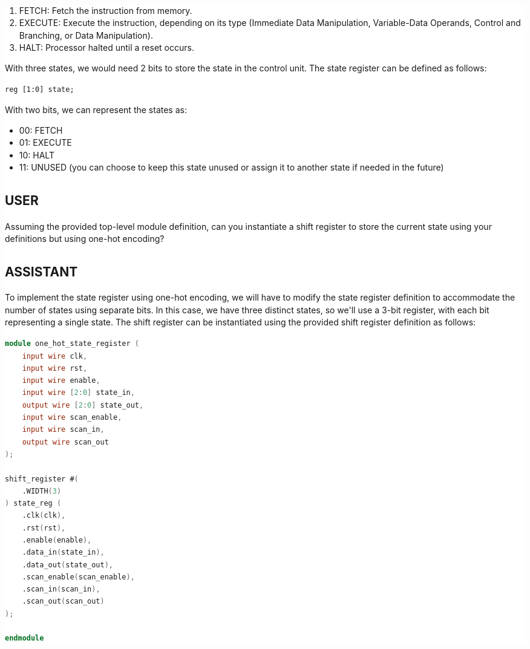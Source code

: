 1. FETCH: Fetch the instruction from memory.
2. EXECUTE: Execute the instruction, depending on its type (Immediate Data Manipulation, Variable-Data Operands, Control and Branching, or Data Manipulation).
3. HALT: Processor halted until a reset occurs.

With three states, we would need 2 bits to store the state in the control unit. The state register can be defined as follows:

```
reg [1:0] state;
```

With two bits, we can represent the states as:

- 00: FETCH
- 01: EXECUTE
- 10: HALT
- 11: UNUSED (you can choose to keep this state unused or assign it to another state if needed in the future)

## USER
Assuming the provided top-level module definition, can you instantiate a shift register to store the current state using your definitions 
but using one-hot encoding?

## ASSISTANT
To implement the state register using one-hot encoding, we will have to modify the state register definition to accommodate the number of states using separate bits. In this case, we have three distinct states, so we'll use a 3-bit register, with each bit representing a single state. The shift register can be instantiated using the provided shift register definition as follows:

```verilog
module one_hot_state_register (
    input wire clk,
    input wire rst,
    input wire enable,
    input wire [2:0] state_in,
    output wire [2:0] state_out,
    input wire scan_enable,
    input wire scan_in,
    output wire scan_out
);

shift_register #(
    .WIDTH(3)
) state_reg (
    .clk(clk),
    .rst(rst),
    .enable(enable),
    .data_in(state_in),
    .data_out(state_out),
    .scan_enable(scan_enable),
    .scan_in(scan_in),
    .scan_out(scan_out)
);

endmodule
```
